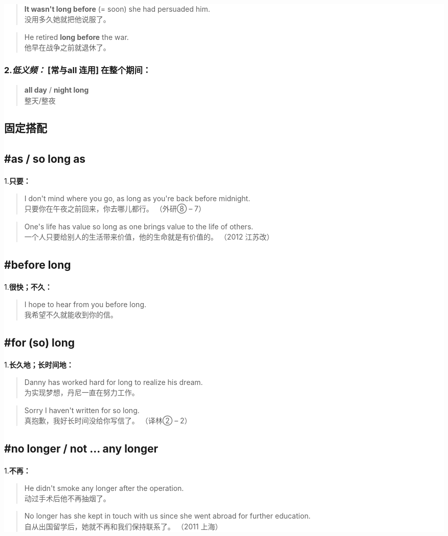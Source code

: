 > **It wasn't long before** (= soon) she had persuaded him.  
 > 没用多久她就把他说服了。    
<audio src="./media/long-517_AAC.aac" controls="controls"></audio>

 > He retired **long before** the war.   
 > 他早在战争之前就退休了。    
<audio src="./media/long-4.aac" controls="controls"></audio>

### 2.*低义频：* **[常与all 连用] 在整个期间：**  

 > **all day** / **night long**  
 > 整天/整夜    


固定搭配
---
## \#as / so long as
1.**只要：**  

 > I don't mind where you go, as long as you're back before midnight.  
 > 只要你在午夜之前回来，你去哪儿都行。  （外研⑧ – 7）  
<audio src="./media/long-5.aac" controls="controls"></audio>

 > One's life has value so long as one brings value to the life of others.  
 > 一个人只要给别人的生活带来价值，他的生命就是有价值的。  （2012 江苏改）  
<audio src="./media/long-6.aac" controls="controls"></audio>

## \#before long 
1.**很快；不久：**  

 > I hope to hear from you before long.   
 > 我希望不久就能收到你的信。    
<audio src="./media/long-7.aac" controls="controls"></audio>

## \#for (so) long 
1.**长久地；长时间地：**  

 > Danny has worked hard for long to realize his dream.  
 > 为实现梦想，丹尼一直在努力工作。    
<audio src="./media/long-8.aac" controls="controls"></audio>

 > Sorry I haven't written for so long.  
 > 真抱歉，我好长时间没给你写信了。  （译林② – 2）  
<audio src="./media/long-9.aac" controls="controls"></audio>

## \#no longer / not ... any longer 
1.**不再：**  

 > He didn't smoke any longer after the operation.  
 > 动过手术后他不再抽烟了。    
<audio src="./media/long-10.aac" controls="controls"></audio>

 > No longer has she kept in touch with us since she went abroad for further education.   
 > 自从出国留学后，她就不再和我们保持联系了。  （2011 上海）  
<audio src="./media/long-11.aac" controls="controls"></audio>

